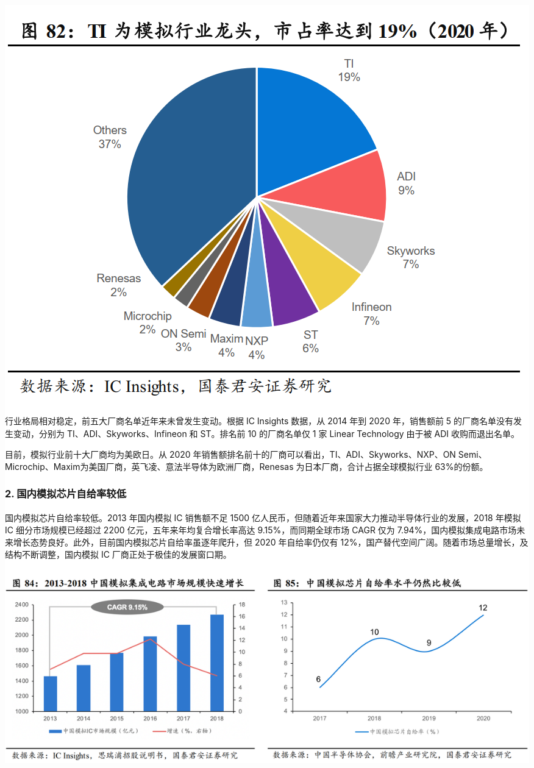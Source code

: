 ![image-20220423095332929](模拟芯片(20220423).assets/image-20220423095332929.png)

行业格局相对稳定，前五大厂商名单近年来未曾发生变动。根据 IC Insights 数据，从 2014 年到 2020 年，销售额前 5 的厂商名单没有发生变动，分别为 TI、ADI、Skyworks、Infineon 和 ST。排名前 10 的厂商名单仅 1 家 Linear Technology 由于被 ADI 收购而退出名单。  

目前，模拟行业前十大厂商均为美欧日。从 2020 年销售额排名前十的厂商可以看出，TI、ADI、Skyworks、NXP、ON Semi、Microchip、Maxim为美国厂商，英飞凌、意法半导体为欧洲厂商，Renesas 为日本厂商，合计占据全球模拟行业 63%的份额。  

### 2. 国内模拟芯片自给率较低

国内模拟芯片自给率较低。2013 年国内模拟 IC 销售额不足 1500 亿人民币，但随着近年来国家大力推动半导体行业的发展，2018 年模拟 IC 细分市场规模已经超过 2200 亿元，五年来年均复合增长率高达 9.15%，而同期全球市场 CAGR 仅为 7.94%，国内模拟集成电路市场未来增长态势良好。此外，目前国内模拟芯片自给率虽逐年爬升，但 2020 年自给率仍仅有 12%，国产替代空间广阔。随着市场总量增长，及结构不断调整，国内模拟 IC 厂商正处于极佳的发展窗口期。  

![image-20220423095537545](模拟芯片(20220423).assets/image-20220423095537545.png)
